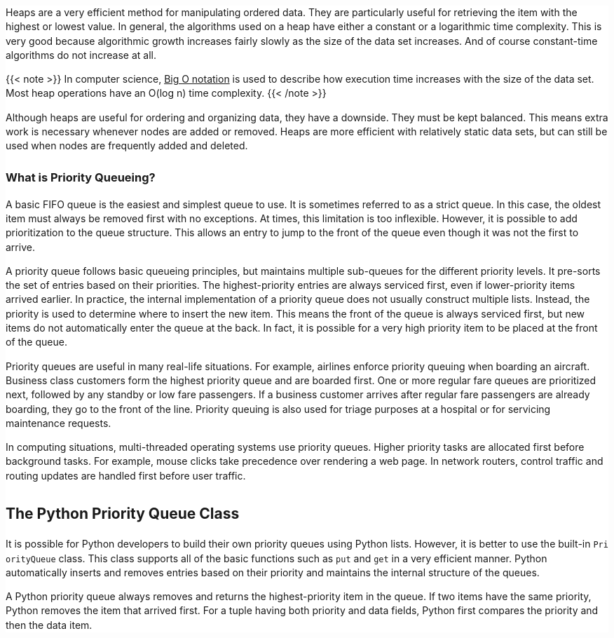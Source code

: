 Heaps are a very efficient method for manipulating ordered data. They are particularly useful for retrieving the item with the highest or lowest value. In general, the algorithms used on a heap have either a constant or a logarithmic time complexity. This is very good because algorithmic growth increases fairly slowly as the size of the data set increases. And of course constant-time algorithms do not increase at all.

{{< note >}}
In computer science, [Big O notation](https://en.wikipedia.org/wiki/Big_O_notation) is used to describe how execution time increases with the size of the data set. Most heap operations have an O(log n) time complexity.
{{< /note >}}

Although heaps are useful for ordering and organizing data, they have a downside. They must be kept balanced. This means extra work is necessary whenever nodes are added or removed. Heaps are more efficient with relatively static data sets, but can still be used when nodes are frequently added and deleted.

### What is Priority Queueing?

A basic FIFO queue is the easiest and simplest queue to use. It is sometimes referred to as a strict queue. In this case, the oldest item must always be removed first with no exceptions. At times, this limitation is too inflexible. However, it is possible to add prioritization to the queue structure. This allows an entry to jump to the front of the queue even though it was not the first to arrive.

A priority queue follows basic queueing principles, but maintains multiple sub-queues for the different priority levels. It pre-sorts the set of entries based on their priorities. The highest-priority entries are always serviced first, even if lower-priority items arrived earlier. In practice, the internal implementation of a priority queue does not usually construct multiple lists. Instead, the priority is used to determine where to insert the new item. This means the front of the queue is always serviced first, but new items do not automatically enter the queue at the back. In fact, it is possible for a very high priority item to be placed at the front of the queue.

Priority queues are useful in many real-life situations. For example, airlines enforce priority queuing when boarding an aircraft. Business class customers form the highest priority queue and are boarded first. One or more regular fare queues are prioritized next, followed by any standby or low fare passengers. If a business customer arrives after regular fare passengers are already boarding, they go to the front of the line. Priority queuing is also used for triage purposes at a hospital or for servicing maintenance requests.

In computing situations, multi-threaded operating systems use priority queues. Higher priority tasks are allocated first before background tasks. For example, mouse clicks take precedence over rendering a web page. In network routers, control traffic and routing updates are handled first before user traffic.

## The Python Priority Queue Class

It is possible for Python developers to build their own priority queues using Python lists. However, it is better to use the built-in `PriorityQueue` class. This class supports all of the basic functions such as `put` and `get` in a very efficient manner. Python automatically inserts and removes entries based on their priority and maintains the internal structure of the queues.

A Python priority queue always removes and returns the highest-priority item in the queue. If two items have the same priority, Python removes the item that arrived first. For a tuple having both priority and data fields, Python first compares the priority and then the data item.
